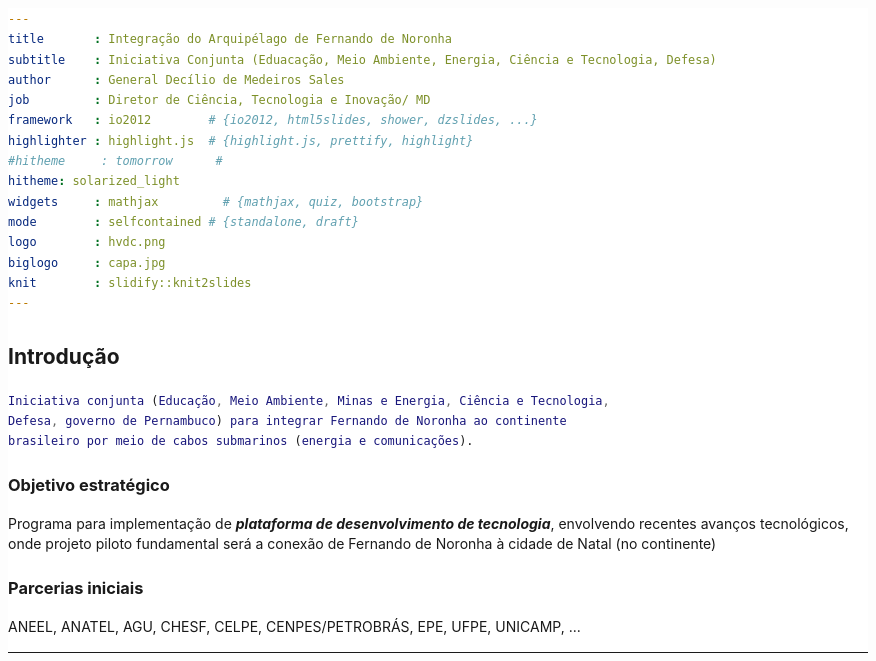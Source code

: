 ```yaml
---
title       : Integração do Arquipélago de Fernando de Noronha
subtitle    : Iniciativa Conjunta (Eduacação, Meio Ambiente, Energia, Ciência e Tecnologia, Defesa)
author      : General Decílio de Medeiros Sales
job         : Diretor de Ciência, Tecnologia e Inovação/ MD
framework   : io2012        # {io2012, html5slides, shower, dzslides, ...}
highlighter : highlight.js  # {highlight.js, prettify, highlight}
#hitheme     : tomorrow      #
hitheme: solarized_light
widgets     : mathjax         # {mathjax, quiz, bootstrap}
mode        : selfcontained # {standalone, draft}
logo        : hvdc.png
biglogo     : capa.jpg
knit        : slidify::knit2slides
---
```

<style>
em {
  font-style: italic
}

strong {
  font-weight: bold;
}

sup {
  top: -0.5em;
  vertical-align: baseline;
  font-size: 75%;
  line-height: 0;
  position: relative;
}
</style>


## Introdução

```g
Iniciativa conjunta (Educação, Meio Ambiente, Minas e Energia, Ciência e Tecnologia,   
Defesa, governo de Pernambuco) para integrar Fernando de Noronha ao continente  
brasileiro por meio de cabos submarinos (energia e comunicações).
```
### **Objetivo estratégico**

Programa para implementação de **_plataforma de desenvolvimento de tecnologia_**, envolvendo recentes avanços tecnológicos, onde projeto piloto fundamental será a conexão de Fernando de Noronha à cidade de Natal (no continente)

### **Parcerias iniciais**

ANEEL, ANATEL, AGU, CHESF, CELPE, CENPES/PETROBRÁS, EPE, UFPE, UNICAMP, ...

---